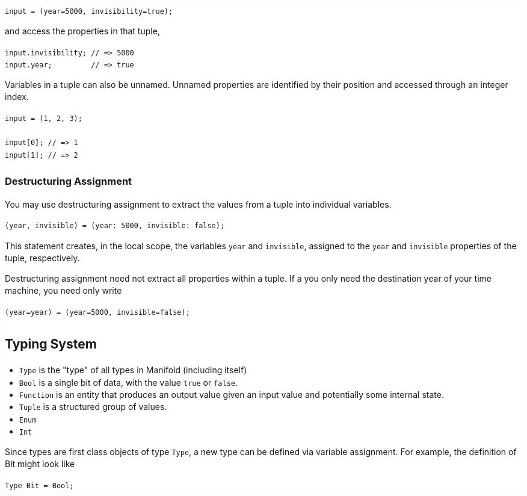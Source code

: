 ```
input = (year=5000, invisibility=true);
```

and access the properties in that tuple,

```
input.invisibility; // => 5000
input.year;         // => true
```

Variables in a tuple can also be unnamed. Unnamed properties are identified by their position and accessed through an integer index.

```
input = (1, 2, 3);

input[0]; // => 1
input[1]; // => 2
```

### Destructuring Assignment

You may use destructuring assignment to extract the values from a tuple into
individual variables.

```
(year, invisible) = (year: 5000, invisible: false);
```

This statement creates, in the local scope, the variables `year` and
`invisible`, assigned to the `year` and `invisible` properties of the tuple, respectively.

Destructuring assignment need not extract all properties within a tuple. If a
you only need the destination year of your time machine, you need only write

```
(year=year) = (year=5000, invisible=false);
```

## Typing System

 - `Type` is the "type" of all types in Manifold (including itself)
 - `Bool` is a single bit of data, with the value `true` or `false`.
 - `Function` is an entity that produces an output value given an input value and potentially some internal state.
 - `Tuple` is a structured group of values.
 - `Enum`
 - `Int`

Since types are first class objects of type `Type`, a new type can be
defined via variable assignment. For example, the definition of Bit might look
like

```
Type Bit = Bool;
```
